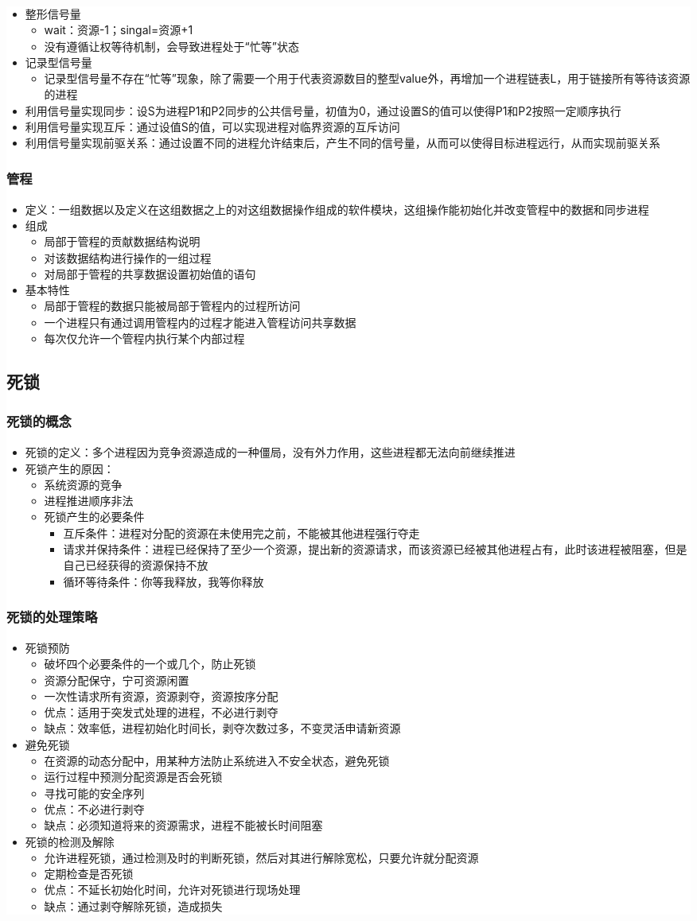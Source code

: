 - 整形信号量
  - wait：资源-1；singal=资源+1
  - 没有遵循让权等待机制，会导致进程处于“忙等”状态
- 记录型信号量
  - 记录型信号量不存在“忙等”现象，除了需要一个用于代表资源数目的整型value外，再增加一个进程链表L，用于链接所有等待该资源的进程
- 利用信号量实现同步：设S为进程P1和P2同步的公共信号量，初值为0，通过设置S的值可以使得P1和P2按照一定顺序执行
- 利用信号量实现互斥：通过设值S的值，可以实现进程对临界资源的互斥访问
- 利用信号量实现前驱关系：通过设置不同的进程允许结束后，产生不同的信号量，从而可以使得目标进程远行，从而实现前驱关系

### 管程

- 定义：一组数据以及定义在这组数据之上的对这组数据操作组成的软件模块，这组操作能初始化并改变管程中的数据和同步进程
- 组成
  - 局部于管程的贡献数据结构说明
  - 对该数据结构进行操作的一组过程
  - 对局部于管程的共享数据设置初始值的语句
- 基本特性
  - 局部于管程的数据只能被局部于管程内的过程所访问
  - 一个进程只有通过调用管程内的过程才能进入管程访问共享数据
  - 每次仅允许一个管程内执行某个内部过程

## 死锁

### 死锁的概念

- 死锁的定义：多个进程因为竞争资源造成的一种僵局，没有外力作用，这些进程都无法向前继续推进
- 死锁产生的原因：
  - 系统资源的竞争
  - 进程推进顺序非法
  - 死锁产生的必要条件
    - 互斥条件：进程对分配的资源在未使用完之前，不能被其他进程强行夺走
    - 请求并保持条件：进程已经保持了至少一个资源，提出新的资源请求，而该资源已经被其他进程占有，此时该进程被阻塞，但是自己已经获得的资源保持不放
    - 循环等待条件：你等我释放，我等你释放

### 死锁的处理策略

- 死锁预防
  - 破坏四个必要条件的一个或几个，防止死锁
  - 资源分配保守，宁可资源闲置
  - 一次性请求所有资源，资源剥夺，资源按序分配
  - 优点：适用于突发式处理的进程，不必进行剥夺
  - 缺点：效率低，进程初始化时间长，剥夺次数过多，不变灵活申请新资源
- 避免死锁
  - 在资源的动态分配中，用某种方法防止系统进入不安全状态，避免死锁
  - 运行过程中预测分配资源是否会死锁
  - 寻找可能的安全序列
  - 优点：不必进行剥夺
  - 缺点：必须知道将来的资源需求，进程不能被长时间阻塞
- 死锁的检测及解除
  - 允许进程死锁，通过检测及时的判断死锁，然后对其进行解除宽松，只要允许就分配资源
  - 定期检查是否死锁
  - 优点：不延长初始化时间，允许对死锁进行现场处理
  - 缺点：通过剥夺解除死锁，造成损失
